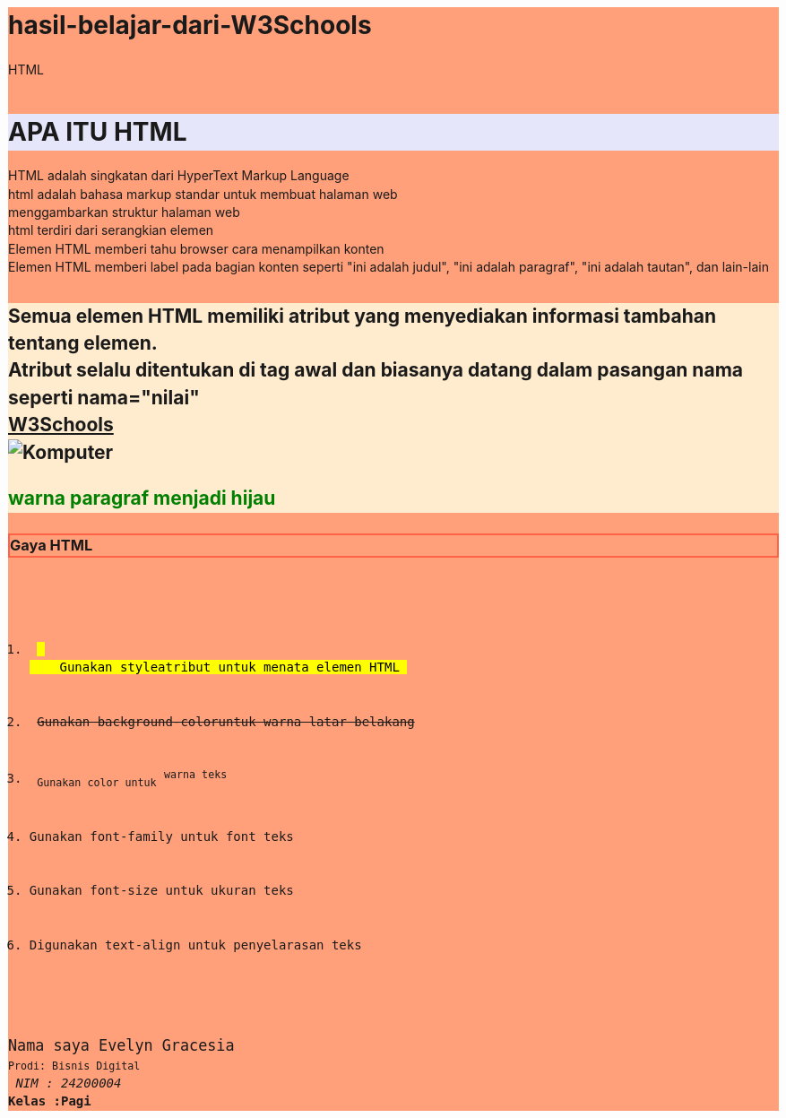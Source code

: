 # hasil-belajar-dari-W3Schools
HTML
<!DOCTYPE html>
<html>
<head>
<title> Hasil Belajar W3Schools </title>
</head>
<body style="background-color:lightsalmon"> 

<h1 style="background-color: lavender;" style="text-align:center;" style="font-size:50px; color:darkblue;"> 
APA ITU HTML</h1>
    <p> HTML adalah singkatan dari HyperText Markup Language <br> html adalah bahasa markup standar untuk membuat halaman web 
    <br> menggambarkan struktur halaman web <br> html terdiri dari serangkian elemen <br> Elemen HTML memberi tahu browser cara menampilkan konten
    <br> Elemen HTML memberi label pada bagian konten seperti "ini adalah judul", "ini adalah paragraf", "ini adalah tautan", dan lain-lain </p>

<h2 style="background-color:blanchedalmond;" Atribut HTML </h2> 
    <p> Semua elemen HTML memiliki atribut yang menyediakan informasi tambahan tentang elemen. <br> Atribut selalu ditentukan di tag awal dan biasanya datang dalam pasangan nama seperti nama="nilai"
    <br> <a href="https://www.w3schools.com/html/html_attributes.asp"> W3Schools</a> <!--untuk menampilkan link-->
    <br> <img src= "aeshetic-gif-11.jpg" alt="Komputer" 
    style="width=200; height=150"> <!--untuk memasukkan foto-->
    <br> <p style="color:green;"> warna paragraf menjadi hijau </p> <!--untuk mengubah warna paragraf-->
    <p title="Jhon 'ShotGun' Nelson"> </p>

<h3 style="border: 2px solid tomato;">
Gaya HTML </h3> 
<pre> 
<ol>
    <li> <mark> <!--Berfungsi untuk memberi tanda pada teks atau stabilo-->
    Gunakan styleatribut untuk menata elemen HTML </li>
    <li> <del>Gunakan background-coloruntuk warna latar belakang</del> </li>
    <li> <sub>Gunakan color untuk</sub> <sup>warna teks</sup> </li>
    <li>Gunakan font-family untuk font teks</li>
    <li>Gunakan font-size untuk ukuran teks</li>
    <li>Digunakan text-align untuk penyelarasan teks </mark></li>
</ol> 
</pre>

<pre> 
<big>Nama saya Evelyn Gracesia</big> 
<small>Prodi: Bisnis Digital</small> 
<i> NIM : 24200004 </i> 
<strong>Kelas :Pagi</strong> 
</pre>
  